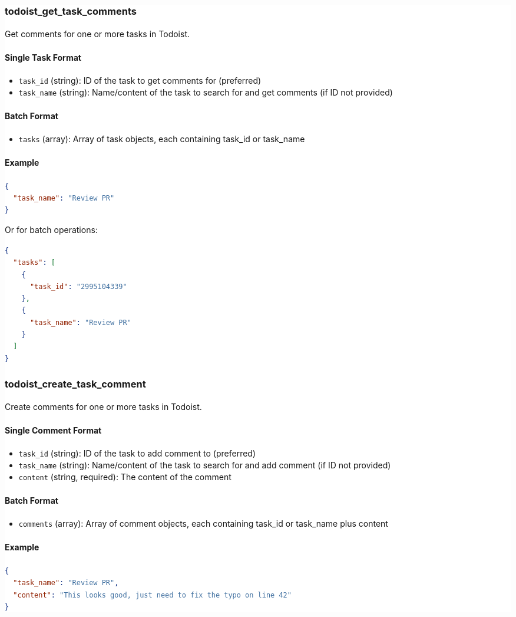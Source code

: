 ### todoist_get_task_comments

Get comments for one or more tasks in Todoist.

#### Single Task Format

- `task_id` (string): ID of the task to get comments for (preferred)
- `task_name` (string): Name/content of the task to search for and get comments (if ID not provided)

#### Batch Format

- `tasks` (array): Array of task objects, each containing task_id or task_name

#### Example

```json
{
  "task_name": "Review PR"
}
```

Or for batch operations:

```json
{
  "tasks": [
    {
      "task_id": "2995104339"
    },
    {
      "task_name": "Review PR"
    }
  ]
}
```

### todoist_create_task_comment

Create comments for one or more tasks in Todoist.

#### Single Comment Format

- `task_id` (string): ID of the task to add comment to (preferred)
- `task_name` (string): Name/content of the task to search for and add comment (if ID not provided)
- `content` (string, required): The content of the comment

#### Batch Format

- `comments` (array): Array of comment objects, each containing task_id or task_name plus content

#### Example

```json
{
  "task_name": "Review PR",
  "content": "This looks good, just need to fix the typo on line 42"
}
```

